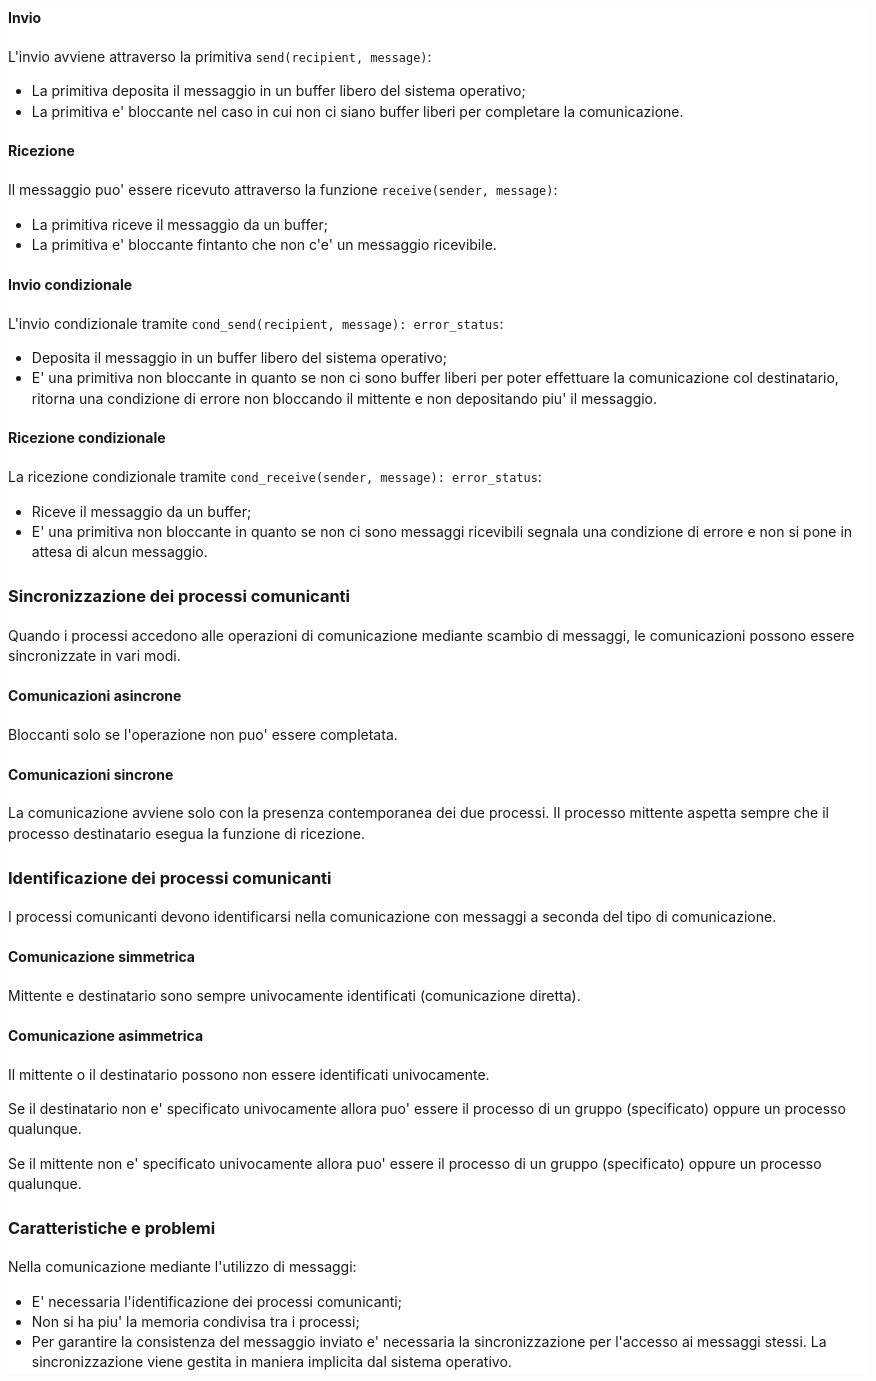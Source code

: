 #### Invio
L'invio avviene attraverso la primitiva `send(recipient, message)`:
* La primitiva deposita il messaggio in un buffer libero del sistema operativo;
* La primitiva e' bloccante nel caso in cui non ci siano buffer liberi per completare la comunicazione. 

#### Ricezione
Il messaggio puo' essere ricevuto attraverso la funzione `receive(sender, message)`:
* La primitiva riceve il messaggio da un buffer;
* La primitiva e' bloccante fintanto che non c'e' un messaggio ricevibile.

#### Invio condizionale
L'invio condizionale tramite `cond_send(recipient, message): error_status`:
* Deposita il messaggio in un buffer libero del sistema operativo;
* E' una primitiva non bloccante in quanto se non ci sono buffer liberi per poter effettuare la comunicazione col destinatario, ritorna una condizione di errore non bloccando il mittente e non depositando piu' il messaggio.

#### Ricezione condizionale
La ricezione condizionale tramite `cond_receive(sender, message): error_status`:
* Riceve il messaggio da un buffer;
* E' una primitiva non bloccante in quanto se non ci sono messaggi ricevibili segnala una condizione di errore e non si pone in attesa di alcun messaggio.

### Sincronizzazione dei processi comunicanti
Quando i processi accedono alle operazioni di comunicazione mediante scambio di messaggi, le comunicazioni possono essere sincronizzate in vari modi.

#### Comunicazioni asincrone
Bloccanti solo se l'operazione non puo' essere completata.

#### Comunicazioni sincrone
La comunicazione avviene solo con la presenza contemporanea dei due processi. Il processo mittente aspetta sempre che il processo destinatario esegua la funzione di ricezione.

### Identificazione dei processi comunicanti
I processi comunicanti devono identificarsi nella comunicazione con messaggi a seconda del tipo di comunicazione.

#### Comunicazione simmetrica
Mittente e destinatario sono sempre univocamente identificati (comunicazione diretta).

#### Comunicazione asimmetrica
Il mittente o il destinatario possono non essere identificati univocamente.

Se il destinatario non e' specificato univocamente allora puo' essere il processo di un gruppo (specificato) oppure un processo qualunque.

Se il mittente non e' specificato univocamente allora puo' essere il processo di un gruppo (specificato) oppure un processo qualunque.

### Caratteristiche e problemi
Nella comunicazione mediante l'utilizzo di messaggi:
* E' necessaria l'identificazione dei processi comunicanti;
* Non si ha piu' la memoria condivisa tra i processi;
* Per garantire la consistenza del messaggio inviato e' necessaria la sincronizzazione per l'accesso ai messaggi stessi. La sincronizzazione viene gestita in maniera implicita dal sistema operativo.
